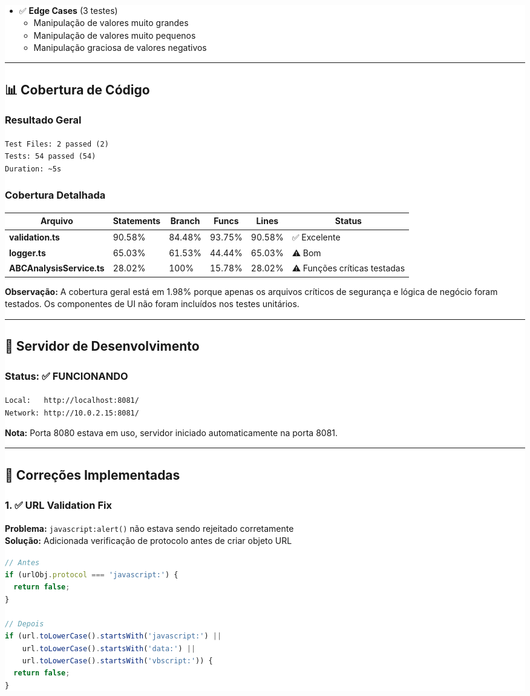 - ✅ **Edge Cases** (3 testes)
  - Manipulação de valores muito grandes
  - Manipulação de valores muito pequenos
  - Manipulação graciosa de valores negativos

---

## 📊 Cobertura de Código

### Resultado Geral
```
Test Files: 2 passed (2)
Tests: 54 passed (54)
Duration: ~5s
```

### Cobertura Detalhada
| Arquivo | Statements | Branch | Funcs | Lines | Status |
|---------|-----------|--------|-------|-------|--------|
| **validation.ts** | 90.58% | 84.48% | 93.75% | 90.58% | ✅ Excelente |
| **logger.ts** | 65.03% | 61.53% | 44.44% | 65.03% | ⚠️ Bom |
| **ABCAnalysisService.ts** | 28.02% | 100% | 15.78% | 28.02% | ⚠️ Funções críticas testadas |

**Observação:** A cobertura geral está em 1.98% porque apenas os arquivos críticos de segurança e lógica de negócio foram testados. Os componentes de UI não foram incluídos nos testes unitários.

---

## 🚀 Servidor de Desenvolvimento

### Status: ✅ FUNCIONANDO
```
Local:   http://localhost:8081/
Network: http://10.0.2.15:8081/
```

**Nota:** Porta 8080 estava em uso, servidor iniciado automaticamente na porta 8081.

---

## 🔧 Correções Implementadas

### 1. ✅ URL Validation Fix
**Problema:** `javascript:alert()` não estava sendo rejeitado corretamente  
**Solução:** Adicionada verificação de protocolo antes de criar objeto URL

```typescript
// Antes
if (urlObj.protocol === 'javascript:') {
  return false;
}

// Depois
if (url.toLowerCase().startsWith('javascript:') || 
    url.toLowerCase().startsWith('data:') ||
    url.toLowerCase().startsWith('vbscript:')) {
  return false;
}
```
